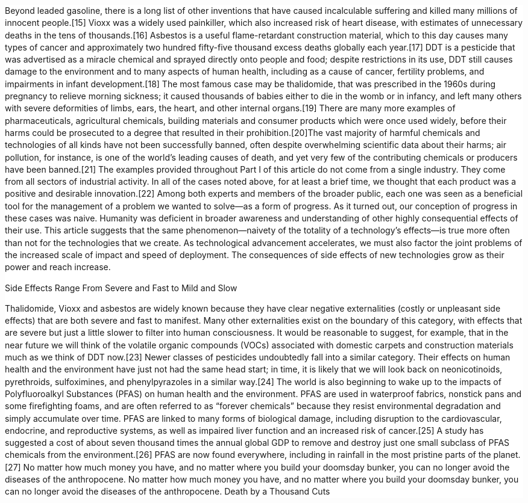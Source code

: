 Beyond leaded gasoline, there is a long list of other inventions that have caused incalculable suffering and killed many millions of innocent people.[15] Vioxx was a widely used painkiller, which also increased risk of heart disease, with estimates of unnecessary deaths in the tens of thousands.[16] Asbestos is a useful flame-retardant construction material, which to this day causes many types of cancer and approximately two hundred fifty-five thousand excess deaths globally each year.[17] DDT is a pesticide that was advertised as a miracle chemical and sprayed directly onto people and food; despite restrictions in its use, DDT still causes damage to the environment and to many aspects of human health, including as a cause of cancer, fertility problems, and impairments in infant development.[18] The most famous case may be thalidomide, that was prescribed in the 1960s during pregnancy to relieve morning sickness; it caused thousands of babies either to die in the womb or in infancy, and left many others with severe deformities of limbs, ears, the heart, and other internal organs.[19]
There are many more examples of pharmaceuticals, agricultural chemicals, building materials and consumer products which were once used widely, before their harms could be prosecuted to a degree that resulted in their prohibition.[20]The vast majority of harmful chemicals and technologies of all kinds have not been successfully banned, often despite overwhelming scientific data about their harms; air pollution, for instance, is one of the world’s leading causes of death, and yet very few of the contributing chemicals or producers have been banned.[21] The examples provided throughout Part I of this article do not come from a single industry. They come from all sectors of industrial activity.
In all of the cases noted above, for at least a brief time, we thought that each product was a positive and desirable innovation.[22] Among both experts and members of the broader public, each one was seen as a beneficial tool for the management of a problem we wanted to solve—as a form of progress. As it turned out, our conception of progress in these cases was naive. Humanity was deficient in broader awareness and understanding of other highly consequential effects of their use. This article suggests that the same phenomenon—naivety of the totality of a technology’s effects—is true more often than not for the technologies that we create. As technological advancement accelerates, we must also factor the joint problems of the increased scale of impact and speed of deployment. The consequences of side effects of new technologies grow as their power and reach increase.
 
Side Effects Range From Severe and Fast to Mild and Slow

Thalidomide, Vioxx and asbestos are widely known because they have clear negative externalities (costly or unpleasant side effects) that are both severe and fast to manifest. Many other externalities exist on the boundary of this category, with effects that are severe but just a little slower to filter into human consciousness. It would be reasonable to suggest, for example, that in the near future we will think of the volatile organic compounds (VOCs) associated with domestic carpets and construction materials much as we think of DDT now.[23] Newer classes of pesticides undoubtedly fall into a similar category. Their effects on human health and the environment have just not had the same head start; in time, it is likely that we will look back on neonicotinoids, pyrethroids, sulfoximines, and phenylpyrazoles in a similar way.[24] The world is also beginning to wake up to the impacts of Polyfluoroalkyl Substances (PFAS) on human health and the environment. PFAS are used in waterproof fabrics, nonstick pans and some firefighting foams, and are often referred to as “forever chemicals” because they resist environmental degradation and simply accumulate over time. PFAS are linked to many forms of biological damage, including disruption to the cardiovascular, endocrine, and reproductive systems, as well as impaired liver function and an increased risk of cancer.[25] A study has suggested a cost of about seven thousand times the annual global GDP to remove and destroy just one small subclass of PFAS chemicals from the environment.[26] PFAS are now found everywhere, including in rainfall in the most pristine parts of the planet.[27] No matter how much money you have, and no matter where you build your doomsday bunker, you can no longer avoid the diseases of the anthropocene.
No matter how much money you have, and no matter where you build your doomsday bunker, you can no longer avoid the diseases of the anthropocene.
Death by a Thousand Cuts
